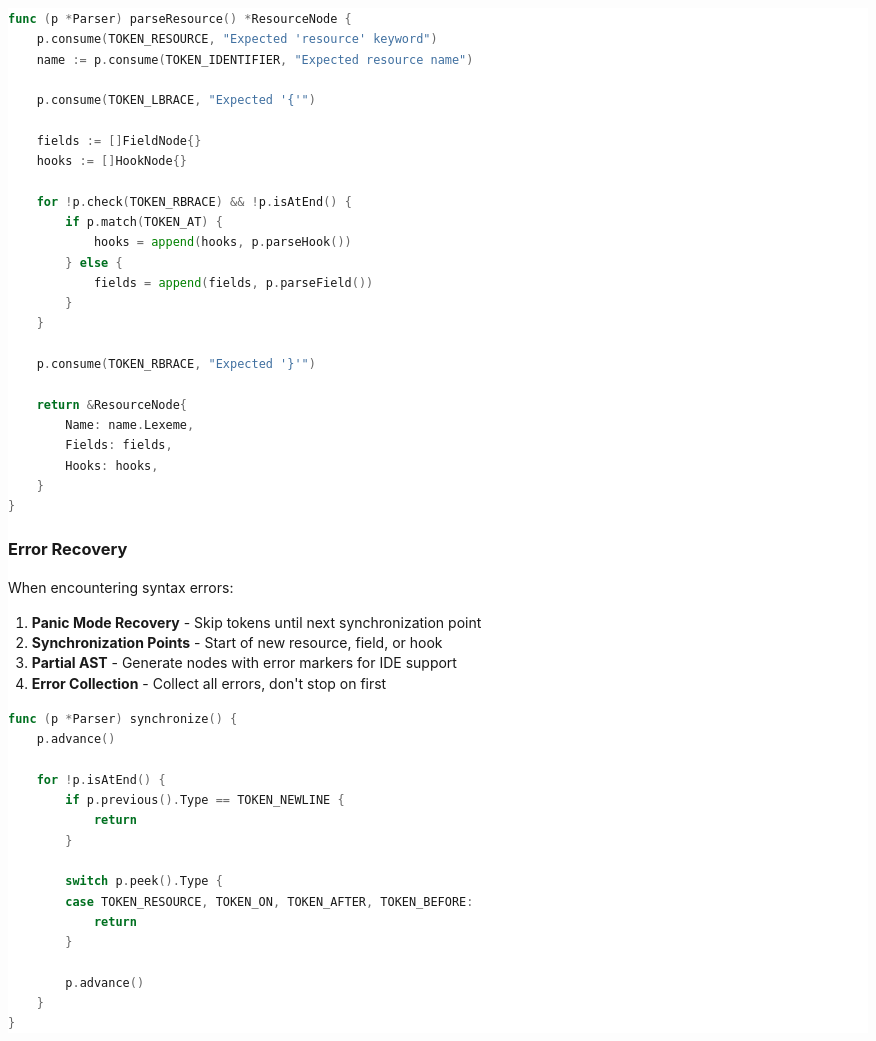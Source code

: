 ```go
func (p *Parser) parseResource() *ResourceNode {
    p.consume(TOKEN_RESOURCE, "Expected 'resource' keyword")
    name := p.consume(TOKEN_IDENTIFIER, "Expected resource name")

    p.consume(TOKEN_LBRACE, "Expected '{'")

    fields := []FieldNode{}
    hooks := []HookNode{}

    for !p.check(TOKEN_RBRACE) && !p.isAtEnd() {
        if p.match(TOKEN_AT) {
            hooks = append(hooks, p.parseHook())
        } else {
            fields = append(fields, p.parseField())
        }
    }

    p.consume(TOKEN_RBRACE, "Expected '}'")

    return &ResourceNode{
        Name: name.Lexeme,
        Fields: fields,
        Hooks: hooks,
    }
}
```

### Error Recovery

When encountering syntax errors:

1. **Panic Mode Recovery** - Skip tokens until next synchronization point
2. **Synchronization Points** - Start of new resource, field, or hook
3. **Partial AST** - Generate nodes with error markers for IDE support
4. **Error Collection** - Collect all errors, don't stop on first

```go
func (p *Parser) synchronize() {
    p.advance()

    for !p.isAtEnd() {
        if p.previous().Type == TOKEN_NEWLINE {
            return
        }

        switch p.peek().Type {
        case TOKEN_RESOURCE, TOKEN_ON, TOKEN_AFTER, TOKEN_BEFORE:
            return
        }

        p.advance()
    }
}
```
